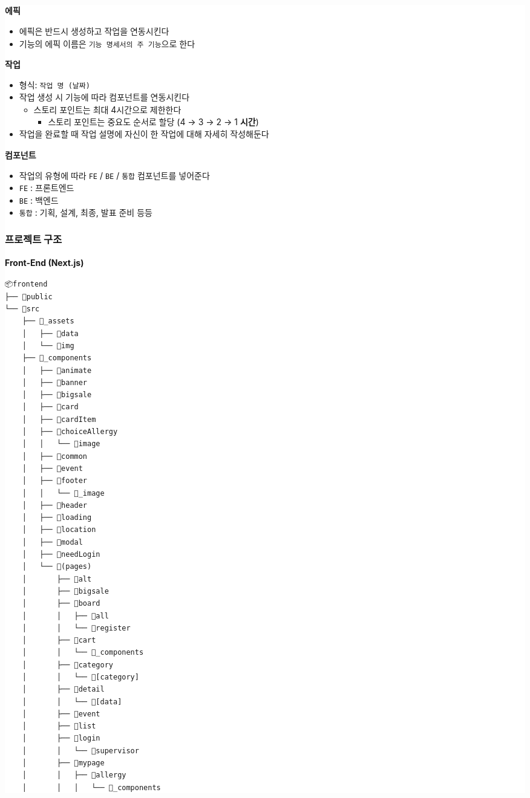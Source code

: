 **에픽**

- 에픽은 반드시 생성하고 작업을 연동시킨다
- 기능의 에픽 이름은 `기능 명세서의 주 기능`으로 한다

**작업**

- 형식: ```작업 명 (날짜)```
- 작업 생성 시 기능에 따라 컴포넌트를 연동시킨다
  - 스토리 포인트는 최대 4시간으로 제한한다
    - 스토리 포인트는 중요도 순서로 할당 (4 → 3 → 2 → 1 **시간**)
- 작업을 완료할 때 작업 설명에 자신이 한 작업에 대해 자세히 작성해둔다

**컴포넌트**

- 작업의 유형에 따라 `FE` / `BE` / `통합` 컴포넌트를 넣어준다
- `FE` : 프론트엔드
- `BE` : 백엔드
- `통합` : 기획, 설계, 최종, 발표 준비 등등

### 프로젝트 구조

**Front-End (Next.js)**

```
📦frontend
├── 📁public
└── 📁src
    ├── 📁_assets
    │   ├── 📁data
    │   └── 📁img
    ├── 📁_components
    │   ├── 📁animate
    │   ├── 📁banner
    │   ├── 📁bigsale
    │   ├── 📁card
    │   ├── 📁cardItem
    │   ├── 📁choiceAllergy
    │   │   └── 📁image
    │   ├── 📁common
    │   ├── 📁event
    │   ├── 📁footer
    │   │   └── 📁_image
    │   ├── 📁header
    │   ├── 📁loading
    │   ├── 📁location
    │   ├── 📁modal
    │   ├── 📁needLogin
    │   └── 📁(pages)
    │       ├── 📁alt
    │       ├── 📁bigsale
    │       ├── 📁board
    │       │   ├── 📁all
    │       │   └── 📁register
    │       ├── 📁cart
    │       │   └── 📁_components
    │       ├── 📁category
    │       │   └── 📁[category]
    │       ├── 📁detail
    │       │   └── 📁[data]
    │       ├── 📁event
    │       ├── 📁list
    │       ├── 📁login
    │       │   └── 📁supervisor
    │       ├── 📁mypage
    │       │   ├── 📁allergy
    │       │   │   └── 📁_components
```